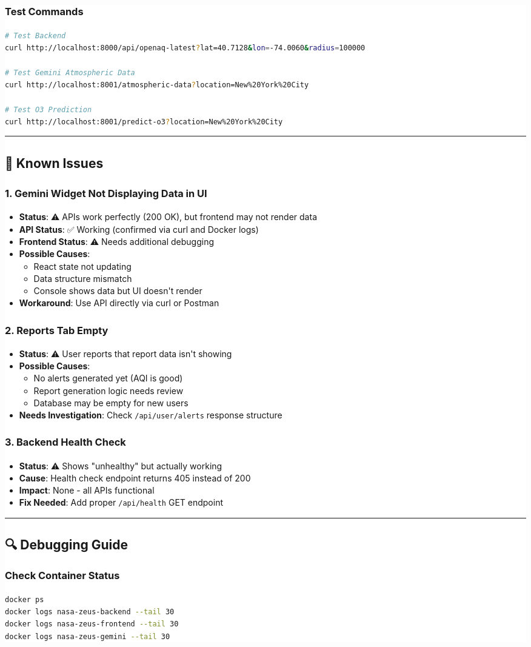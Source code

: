 ### Test Commands
```bash
# Test Backend
curl http://localhost:8000/api/openaq-latest?lat=40.7128&lon=-74.0060&radius=100000

# Test Gemini Atmospheric Data
curl http://localhost:8001/atmospheric-data?location=New%20York%20City

# Test O3 Prediction
curl http://localhost:8001/predict-o3?location=New%20York%20City
```

---

## 🐛 Known Issues

### 1. Gemini Widget Not Displaying Data in UI
- **Status**: ⚠️ APIs work perfectly (200 OK), but frontend may not render data
- **API Status**: ✅ Working (confirmed via curl and Docker logs)
- **Frontend Status**: ⚠️ Needs additional debugging
- **Possible Causes**:
  - React state not updating
  - Data structure mismatch
  - Console shows data but UI doesn't render
- **Workaround**: Use API directly via curl or Postman

### 2. Reports Tab Empty
- **Status**: ⚠️ User reports that report data isn't showing
- **Possible Causes**:
  - No alerts generated yet (AQI is good)
  - Report generation logic needs review
  - Database may be empty for new users
- **Needs Investigation**: Check `/api/user/alerts` response structure

### 3. Backend Health Check
- **Status**: ⚠️ Shows "unhealthy" but actually working
- **Cause**: Health check endpoint returns 405 instead of 200
- **Impact**: None - all APIs functional
- **Fix Needed**: Add proper `/api/health` GET endpoint

---

## 🔍 Debugging Guide

### Check Container Status
```bash
docker ps
docker logs nasa-zeus-backend --tail 30
docker logs nasa-zeus-frontend --tail 30
docker logs nasa-zeus-gemini --tail 30
```
